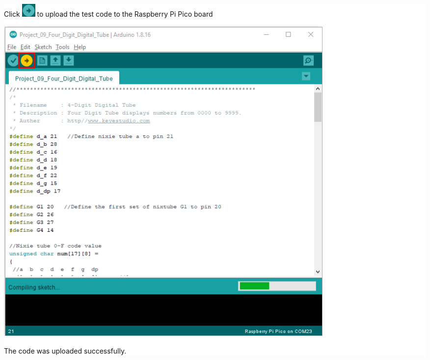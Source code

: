 Click ![Img](./media/img-20231114090008.png) to upload the test code to the Raspberry Pi Pico board

![Img](./media/img-20231114090435.png)

The code was uploaded successfully.

